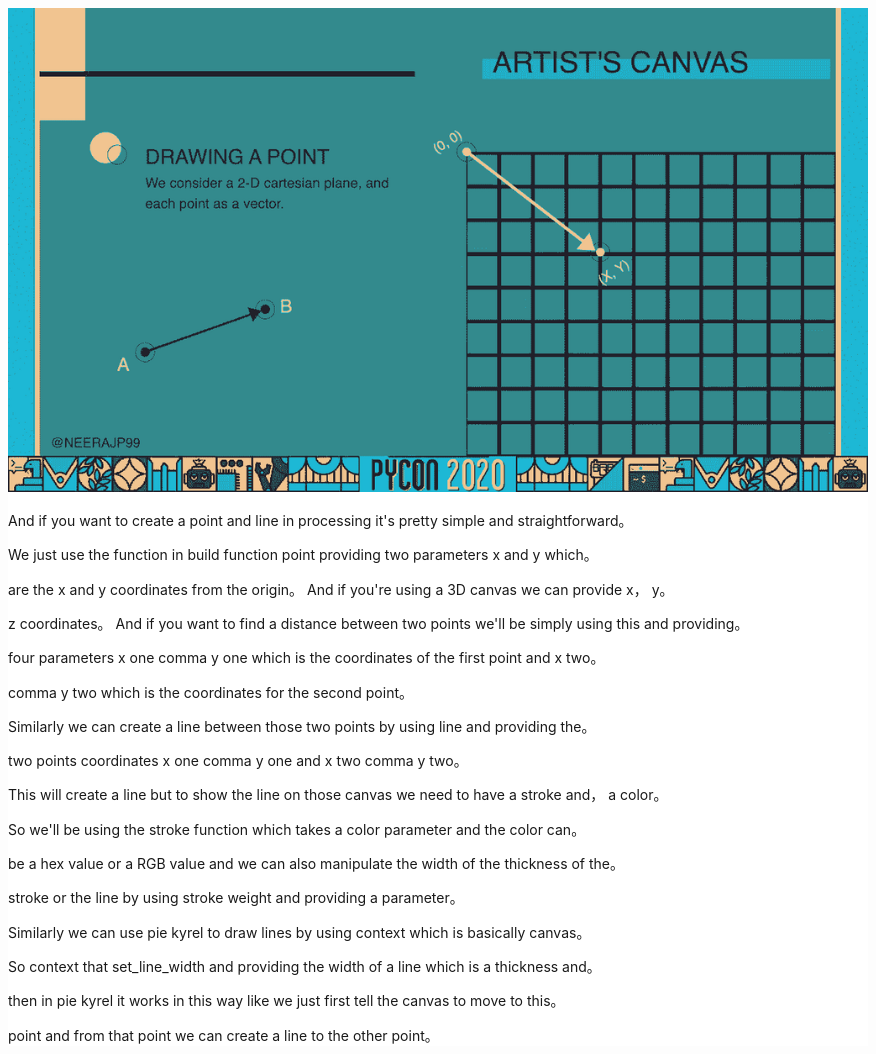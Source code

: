 ![](img/52a2487830e8dc13348b25b8c0d4a613_23.png)

 And if you want to create a point and line in processing it's pretty simple and straightforward。

 We just use the function in build function point providing two parameters x and y which。

 are the x and y coordinates from the origin。 And if you're using a 3D canvas we can provide x， y。

 z coordinates。 And if you want to find a distance between two points we'll be simply using this and providing。

 four parameters x one comma y one which is the coordinates of the first point and x two。

 comma y two which is the coordinates for the second point。

 Similarly we can create a line between those two points by using line and providing the。

 two points coordinates x one comma y one and x two comma y two。

 This will create a line but to show the line on those canvas we need to have a stroke and， a color。

 So we'll be using the stroke function which takes a color parameter and the color can。

 be a hex value or a RGB value and we can also manipulate the width of the thickness of the。

 stroke or the line by using stroke weight and providing a parameter。

 Similarly we can use pie kyrel to draw lines by using context which is basically canvas。

 So context that set_line_width and providing the width of a line which is a thickness and。

 then in pie kyrel it works in this way like we just first tell the canvas to move to this。

 point and from that point we can create a line to the other point。
